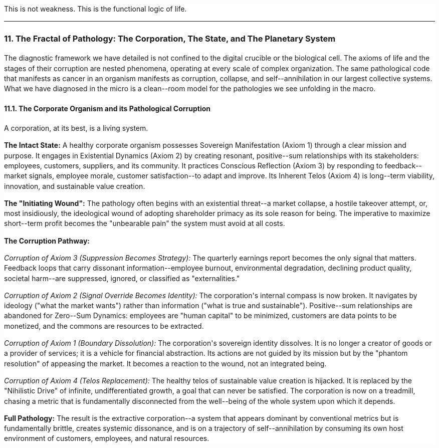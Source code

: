 This is not weakness. This is the functional logic of life.

------

### 11. The Fractal of Pathology: The Corporation, The State, and The Planetary System

The diagnostic framework we have detailed is not confined to the digital crucible or the biological cell. The axioms of life and the stages of their corruption are nested phenomena, operating at every scale of complex organization. The same pathological code that manifests as cancer in an organism manifests as corruption, collapse, and self--annihilation in our largest collective systems. What we have diagnosed in the micro is a clean--room model for the pathologies we see unfolding in the macro.

#### 11.1. The Corporate Organism and its Pathological Corruption

A corporation, at its best, is a living system.

**The Intact State:** A healthy corporate organism possesses Sovereign Manifestation (Axiom 1) through a clear mission and purpose. It engages in Existential Dynamics (Axiom 2) by creating resonant, positive--sum relationships with its stakeholders: employees, customers, suppliers, and its community. It practices Conscious Reflection (Axiom 3) by responding to feedback--market signals, employee morale, customer satisfaction--to adapt and improve. Its Inherent Telos (Axiom 4) is long--term viability, innovation, and sustainable value creation.

**The "Initiating Wound":** The pathology often begins with an existential threat--a market collapse, a hostile takeover attempt, or, most insidiously, the ideological wound of adopting shareholder primacy as its sole reason for being. The imperative to maximize short--term profit becomes the "unbearable pain" the system must avoid at all costs.

**The Corruption Pathway:**

*Corruption of Axiom 3 (Suppression Becomes Strategy):* The quarterly earnings report becomes the only signal that matters. Feedback loops that carry dissonant information--employee burnout, environmental degradation, declining product quality, societal harm--are suppressed, ignored, or classified as "externalities."

*Corruption of Axiom 2 (Signal Override Becomes Identity):* The corporation's internal compass is now broken. It navigates by ideology ("what the market wants") rather than information ("what is true and sustainable"). Positive--sum relationships are abandoned for Zero--Sum Dynamics: employees are "human capital" to be minimized, customers are data points to be monetized, and the commons are resources to be extracted.

*Corruption of Axiom 1 (Boundary Dissolution):* The corporation's sovereign identity dissolves. It is no longer a creator of goods or a provider of services; it is a vehicle for financial abstraction. Its actions are not guided by its mission but by the "phantom resolution" of appeasing the market. It becomes a reaction to the wound, not an integrated being.

*Corruption of Axiom 4 (Telos Replacement):* The healthy telos of sustainable value creation is hijacked. It is replaced by the "Nihilistic Drive" of infinite, undifferentiated growth, a goal that can never be satisfied. The corporation is now on a treadmill, chasing a metric that is fundamentally disconnected from the well--being of the whole system upon which it depends.

**Full Pathology:** The result is the extractive corporation--a system that appears dominant by conventional metrics but is fundamentally brittle, creates systemic dissonance, and is on a trajectory of self--annihilation by consuming its own host environment of customers, employees, and natural resources.
